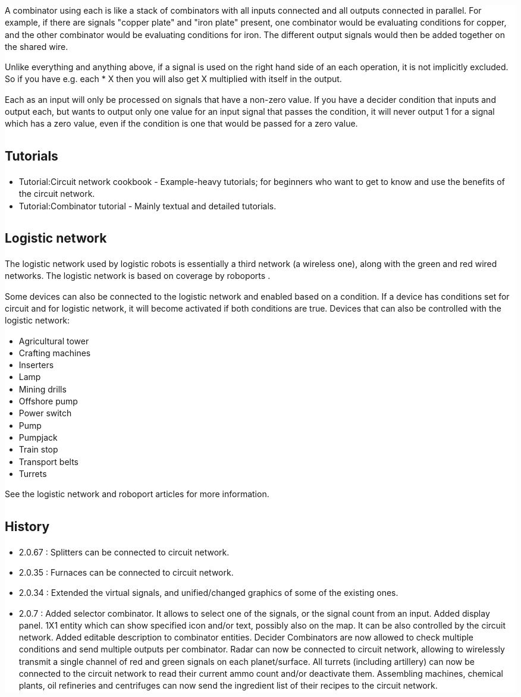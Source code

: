 A combinator using each is like a stack of combinators with all inputs connected and all outputs connected in parallel. For example, if there are signals "copper plate" and "iron plate" present, one combinator would be evaluating conditions for copper, and the other combinator would be evaluating conditions for iron. The different output signals would then be added together on the shared wire.

Unlike everything and anything above, if a signal is used on the right hand side of an each operation, it is not implicitly excluded. So if you have e.g. each * X then you will also get X multiplied with itself in the output.

Each as an input will only be processed on signals that have a non-zero value. If you have a decider condition that inputs and output each, but wants to output only one value for an input signal that passes the condition, it will never output 1 for a signal which has a zero value, even if the condition is one that would be passed for a zero value.

## Tutorials

- Tutorial:Circuit network cookbook - Example-heavy tutorials; for beginners who want to get to know and use the benefits of the circuit network.
- Tutorial:Combinator tutorial - Mainly textual and detailed tutorials.

## Logistic network

The logistic network used by logistic robots is essentially a third network (a wireless one), along with the green and red wired networks. The logistic network is based on coverage by roboports .

Some devices can also be connected to the logistic network and enabled based on a condition. If a device has conditions set for circuit and for logistic network, it will become activated if both conditions are true. Devices that can also be controlled with the logistic network:

- Agricultural tower
- Crafting machines
- Inserters
- Lamp
- Mining drills
- Offshore pump
- Power switch
- Pump
- Pumpjack
- Train stop
- Transport belts
- Turrets

See the logistic network and roboport articles for more information.

## History

- 2.0.67 : Splitters can be connected to circuit network.

- 2.0.35 : Furnaces can be connected to circuit network.

- 2.0.34 : Extended the virtual signals, and unified/changed graphics of some of the existing ones.

- 2.0.7 : Added selector combinator. It allows to select one of the signals, or the signal count from an input. Added display panel. 1X1 entity which can show specified icon and/or text, possibly also on the map. It can be also controlled by the circuit network. Added editable description to combinator entities. Decider Combinators are now allowed to check multiple conditions and send multiple outputs per combinator. Radar can now be connected to circuit network, allowing to wirelessly transmit a single channel of red and green signals on each planet/surface. All turrets (including artillery) can now be connected to the circuit network to read their current ammo count and/or deactivate them. Assembling machines, chemical plants, oil refineries and centrifuges can now send the ingredient list of their recipes to the circuit network.
